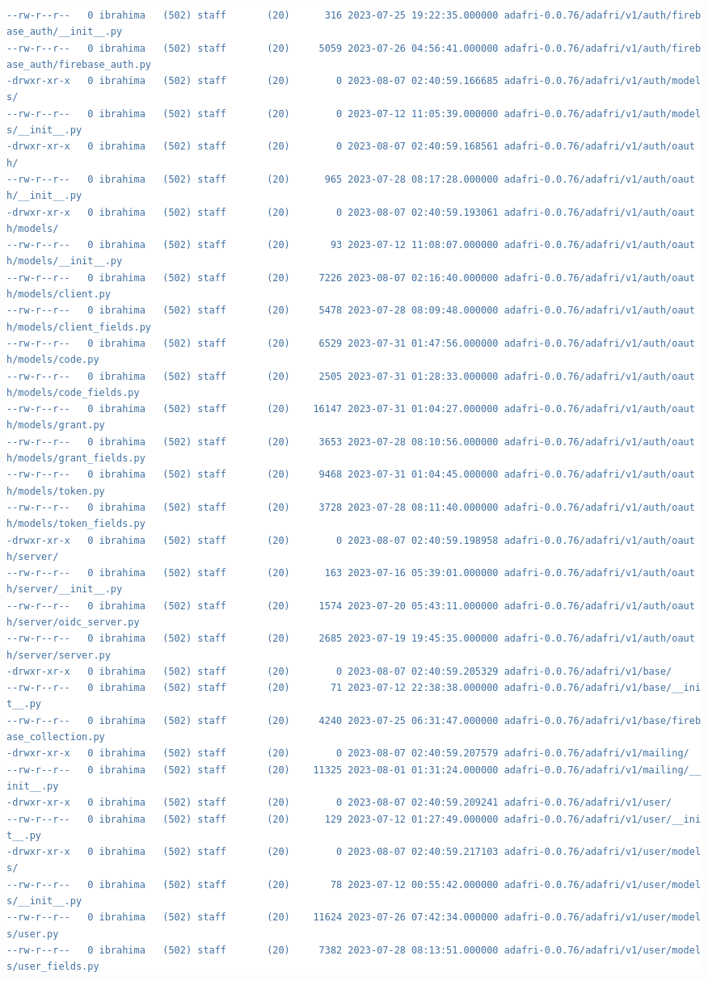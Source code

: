 ```diff
--rw-r--r--   0 ibrahima   (502) staff       (20)      316 2023-07-25 19:22:35.000000 adafri-0.0.76/adafri/v1/auth/firebase_auth/__init__.py
--rw-r--r--   0 ibrahima   (502) staff       (20)     5059 2023-07-26 04:56:41.000000 adafri-0.0.76/adafri/v1/auth/firebase_auth/firebase_auth.py
-drwxr-xr-x   0 ibrahima   (502) staff       (20)        0 2023-08-07 02:40:59.166685 adafri-0.0.76/adafri/v1/auth/models/
--rw-r--r--   0 ibrahima   (502) staff       (20)        0 2023-07-12 11:05:39.000000 adafri-0.0.76/adafri/v1/auth/models/__init__.py
-drwxr-xr-x   0 ibrahima   (502) staff       (20)        0 2023-08-07 02:40:59.168561 adafri-0.0.76/adafri/v1/auth/oauth/
--rw-r--r--   0 ibrahima   (502) staff       (20)      965 2023-07-28 08:17:28.000000 adafri-0.0.76/adafri/v1/auth/oauth/__init__.py
-drwxr-xr-x   0 ibrahima   (502) staff       (20)        0 2023-08-07 02:40:59.193061 adafri-0.0.76/adafri/v1/auth/oauth/models/
--rw-r--r--   0 ibrahima   (502) staff       (20)       93 2023-07-12 11:08:07.000000 adafri-0.0.76/adafri/v1/auth/oauth/models/__init__.py
--rw-r--r--   0 ibrahima   (502) staff       (20)     7226 2023-08-07 02:16:40.000000 adafri-0.0.76/adafri/v1/auth/oauth/models/client.py
--rw-r--r--   0 ibrahima   (502) staff       (20)     5478 2023-07-28 08:09:48.000000 adafri-0.0.76/adafri/v1/auth/oauth/models/client_fields.py
--rw-r--r--   0 ibrahima   (502) staff       (20)     6529 2023-07-31 01:47:56.000000 adafri-0.0.76/adafri/v1/auth/oauth/models/code.py
--rw-r--r--   0 ibrahima   (502) staff       (20)     2505 2023-07-31 01:28:33.000000 adafri-0.0.76/adafri/v1/auth/oauth/models/code_fields.py
--rw-r--r--   0 ibrahima   (502) staff       (20)    16147 2023-07-31 01:04:27.000000 adafri-0.0.76/adafri/v1/auth/oauth/models/grant.py
--rw-r--r--   0 ibrahima   (502) staff       (20)     3653 2023-07-28 08:10:56.000000 adafri-0.0.76/adafri/v1/auth/oauth/models/grant_fields.py
--rw-r--r--   0 ibrahima   (502) staff       (20)     9468 2023-07-31 01:04:45.000000 adafri-0.0.76/adafri/v1/auth/oauth/models/token.py
--rw-r--r--   0 ibrahima   (502) staff       (20)     3728 2023-07-28 08:11:40.000000 adafri-0.0.76/adafri/v1/auth/oauth/models/token_fields.py
-drwxr-xr-x   0 ibrahima   (502) staff       (20)        0 2023-08-07 02:40:59.198958 adafri-0.0.76/adafri/v1/auth/oauth/server/
--rw-r--r--   0 ibrahima   (502) staff       (20)      163 2023-07-16 05:39:01.000000 adafri-0.0.76/adafri/v1/auth/oauth/server/__init__.py
--rw-r--r--   0 ibrahima   (502) staff       (20)     1574 2023-07-20 05:43:11.000000 adafri-0.0.76/adafri/v1/auth/oauth/server/oidc_server.py
--rw-r--r--   0 ibrahima   (502) staff       (20)     2685 2023-07-19 19:45:35.000000 adafri-0.0.76/adafri/v1/auth/oauth/server/server.py
-drwxr-xr-x   0 ibrahima   (502) staff       (20)        0 2023-08-07 02:40:59.205329 adafri-0.0.76/adafri/v1/base/
--rw-r--r--   0 ibrahima   (502) staff       (20)       71 2023-07-12 22:38:38.000000 adafri-0.0.76/adafri/v1/base/__init__.py
--rw-r--r--   0 ibrahima   (502) staff       (20)     4240 2023-07-25 06:31:47.000000 adafri-0.0.76/adafri/v1/base/firebase_collection.py
-drwxr-xr-x   0 ibrahima   (502) staff       (20)        0 2023-08-07 02:40:59.207579 adafri-0.0.76/adafri/v1/mailing/
--rw-r--r--   0 ibrahima   (502) staff       (20)    11325 2023-08-01 01:31:24.000000 adafri-0.0.76/adafri/v1/mailing/__init__.py
-drwxr-xr-x   0 ibrahima   (502) staff       (20)        0 2023-08-07 02:40:59.209241 adafri-0.0.76/adafri/v1/user/
--rw-r--r--   0 ibrahima   (502) staff       (20)      129 2023-07-12 01:27:49.000000 adafri-0.0.76/adafri/v1/user/__init__.py
-drwxr-xr-x   0 ibrahima   (502) staff       (20)        0 2023-08-07 02:40:59.217103 adafri-0.0.76/adafri/v1/user/models/
--rw-r--r--   0 ibrahima   (502) staff       (20)       78 2023-07-12 00:55:42.000000 adafri-0.0.76/adafri/v1/user/models/__init__.py
--rw-r--r--   0 ibrahima   (502) staff       (20)    11624 2023-07-26 07:42:34.000000 adafri-0.0.76/adafri/v1/user/models/user.py
--rw-r--r--   0 ibrahima   (502) staff       (20)     7382 2023-07-28 08:13:51.000000 adafri-0.0.76/adafri/v1/user/models/user_fields.py
```